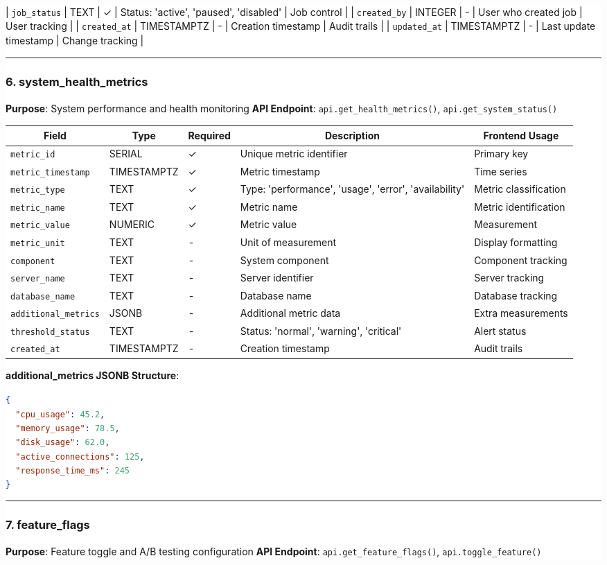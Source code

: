 | `job_status` | TEXT | ✓ | Status: 'active', 'paused', 'disabled' | Job control |
| `created_by` | INTEGER | - | User who created job | User tracking |
| `created_at` | TIMESTAMPTZ | - | Creation timestamp | Audit trails |
| `updated_at` | TIMESTAMPTZ | - | Last update timestamp | Change tracking |

---

### 6. system_health_metrics
**Purpose**: System performance and health monitoring
**API Endpoint**: `api.get_health_metrics()`, `api.get_system_status()`

| Field | Type | Required | Description | Frontend Usage |
|-------|------|----------|-------------|----------------|
| `metric_id` | SERIAL | ✓ | Unique metric identifier | Primary key |
| `metric_timestamp` | TIMESTAMPTZ | ✓ | Metric timestamp | Time series |
| `metric_type` | TEXT | ✓ | Type: 'performance', 'usage', 'error', 'availability' | Metric classification |
| `metric_name` | TEXT | ✓ | Metric name | Metric identification |
| `metric_value` | NUMERIC | ✓ | Metric value | Measurement |
| `metric_unit` | TEXT | - | Unit of measurement | Display formatting |
| `component` | TEXT | - | System component | Component tracking |
| `server_name` | TEXT | - | Server identifier | Server tracking |
| `database_name` | TEXT | - | Database name | Database tracking |
| `additional_metrics` | JSONB | - | Additional metric data | Extra measurements |
| `threshold_status` | TEXT | - | Status: 'normal', 'warning', 'critical' | Alert status |
| `created_at` | TIMESTAMPTZ | - | Creation timestamp | Audit trails |

**additional_metrics JSONB Structure**:
```json
{
  "cpu_usage": 45.2,
  "memory_usage": 78.5,
  "disk_usage": 62.0,
  "active_connections": 125,
  "response_time_ms": 245
}
```

---

### 7. feature_flags
**Purpose**: Feature toggle and A/B testing configuration
**API Endpoint**: `api.get_feature_flags()`, `api.toggle_feature()`
